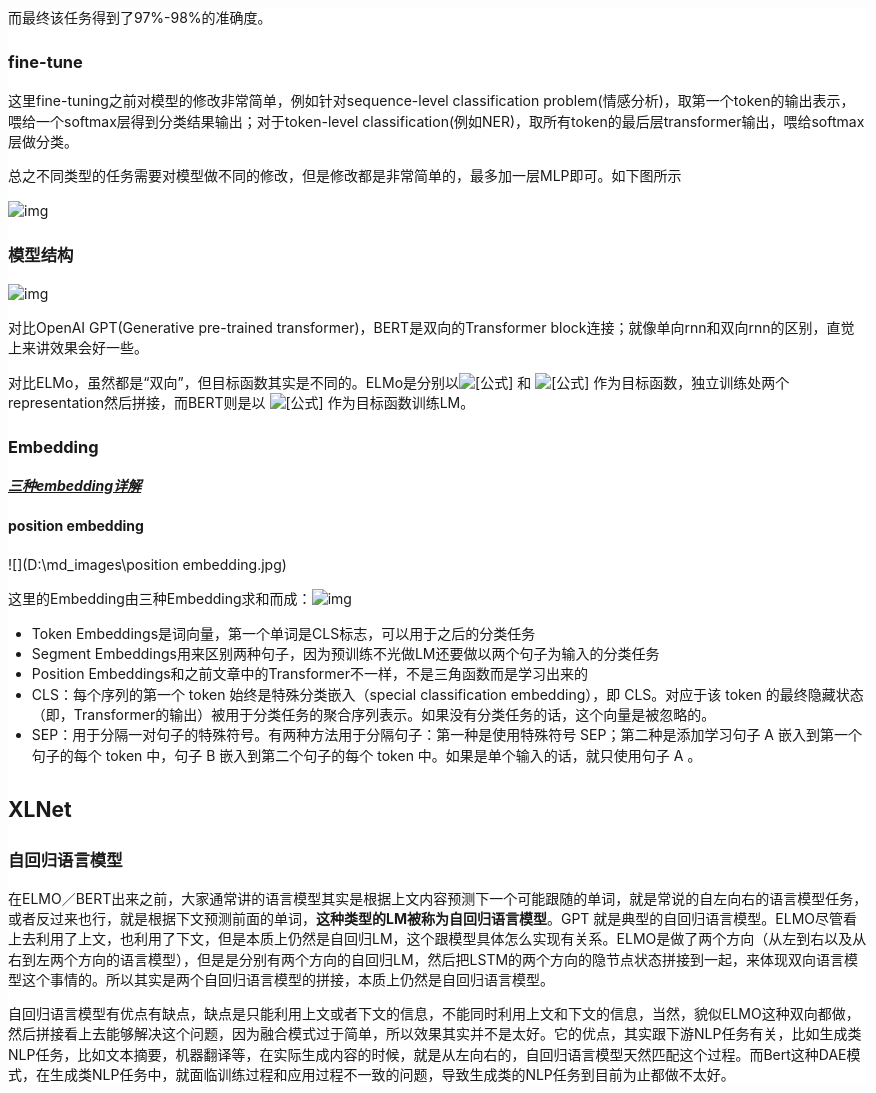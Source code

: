 而最终该任务得到了97%-98%的准确度。



### fine-tune

这里fine-tuning之前对模型的修改非常简单，例如针对sequence-level classification problem(情感分析)，取第一个token的输出表示，喂给一个softmax层得到分类结果输出；对于token-level classification(例如NER)，取所有token的最后层transformer输出，喂给softmax层做分类。

总之不同类型的任务需要对模型做不同的修改，但是修改都是非常简单的，最多加一层MLP即可。如下图所示

![img](https://pic3.zhimg.com/80/v2-a8de0f4b233bd5d267737689db32388e_hd.jpg)

### 模型结构

![img](https://pic1.zhimg.com/80/v2-d942b566bde7c44704b7d03a1b596c0c_hd.jpg)

对比OpenAI GPT(Generative pre-trained transformer)，BERT是双向的Transformer block连接；就像单向rnn和双向rnn的区别，直觉上来讲效果会好一些。

对比ELMo，虽然都是“双向”，但目标函数其实是不同的。ELMo是分别以![[公式]](https://www.zhihu.com/equation?tex=P%28w_i%7C+w_1%2C+...w_%7Bi-1%7D%29) 和 ![[公式]](https://www.zhihu.com/equation?tex=P%28w_i%7Cw_%7Bi%2B1%7D%2C+...w_n%29) 作为目标函数，独立训练处两个representation然后拼接，而BERT则是以 ![[公式]](https://www.zhihu.com/equation?tex=P%28w_i%7Cw_1%2C++...%2Cw_%7Bi-1%7D%2C+w_%7Bi%2B1%7D%2C...%2Cw_n%29) 作为目标函数训练LM。

### Embedding

[***三种embedding详解***](https://cloud.tencent.com/developer/article/1460597)

#### position embedding

![](D:\md_images\position embedding.jpg)



这里的Embedding由三种Embedding求和而成：![img](https://pic2.zhimg.com/80/v2-11505b394299037e999d12997e9d1789_hd.jpg)

- Token Embeddings是词向量，第一个单词是CLS标志，可以用于之后的分类任务
- Segment Embeddings用来区别两种句子，因为预训练不光做LM还要做以两个句子为输入的分类任务
- Position Embeddings和之前文章中的Transformer不一样，不是三角函数而是学习出来的
- CLS：每个序列的第一个 token 始终是特殊分类嵌入（special classification embedding），即 CLS。对应于该 token 的最终隐藏状态（即，Transformer的输出）被用于分类任务的聚合序列表示。如果没有分类任务的话，这个向量是被忽略的。
- SEP：用于分隔一对句子的特殊符号。有两种方法用于分隔句子：第一种是使用特殊符号 SEP；第二种是添加学习句子 A 嵌入到第一个句子的每个 token 中，句子 B 嵌入到第二个句子的每个 token 中。如果是单个输入的话，就只使用句子 A 。

## XLNet

### 自回归语言模型

在ELMO／BERT出来之前，大家通常讲的语言模型其实是根据上文内容预测下一个可能跟随的单词，就是常说的自左向右的语言模型任务，或者反过来也行，就是根据下文预测前面的单词，__这种类型的LM被称为自回归语言模型__。GPT 就是典型的自回归语言模型。ELMO尽管看上去利用了上文，也利用了下文，但是本质上仍然是自回归LM，这个跟模型具体怎么实现有关系。ELMO是做了两个方向（从左到右以及从右到左两个方向的语言模型），但是是分别有两个方向的自回归LM，然后把LSTM的两个方向的隐节点状态拼接到一起，来体现双向语言模型这个事情的。所以其实是两个自回归语言模型的拼接，本质上仍然是自回归语言模型。

自回归语言模型有优点有缺点，缺点是只能利用上文或者下文的信息，不能同时利用上文和下文的信息，当然，貌似ELMO这种双向都做，然后拼接看上去能够解决这个问题，因为融合模式过于简单，所以效果其实并不是太好。它的优点，其实跟下游NLP任务有关，比如生成类NLP任务，比如文本摘要，机器翻译等，在实际生成内容的时候，就是从左向右的，自回归语言模型天然匹配这个过程。而Bert这种DAE模式，在生成类NLP任务中，就面临训练过程和应用过程不一致的问题，导致生成类的NLP任务到目前为止都做不太好。
